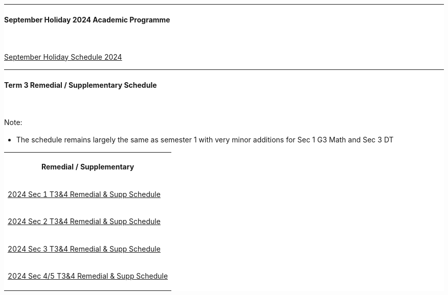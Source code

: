 </td>
</tr>
</tbody>
</table>
<hr>
<h4>September Holiday 2024 Academic Programme</h4>
<div class="isomer-image-wrapper">
<img style="width: 100%" height="auto" width="100%" alt="" src="/images/sept__sec_4_5_.jpg">
</div>
<p><a href="/files/Sept_Holidays_Acad_Programme_2024_docx.pdf" rel="noopener noreferrer nofollow" target="_blank">September Holiday Schedule 2024</a>
</p>
<hr>
<h4>Term 3 Remedial / Supplementary Schedule</h4>
<div class="isomer-image-wrapper">
<img style="width: 100%" height="auto" width="100%" alt="" src="/images/remedial.jpeg">
</div>
<p>Note:</p>
<ul data-tight="true" class="tight">
<li>
<p>The schedule remains largely the same as semester 1 with very minor additions
for Sec 1 G3 Math and Sec 3 DT</p>
</li>
</ul>
<table style="minWidth: 25px">
<colgroup>
<col>
</colgroup>
<tbody>
<tr>
<th rowspan="1" colspan="1">
<p>Remedial / Supplementary</p>
</th>
</tr>
<tr>
<td rowspan="1" colspan="1">
<p><a href="/files/Remedial Supp Schedule/2024/2024_Sec_1_T3_4_Remedial___Supp_Schedule_.pdf" rel="noopener noreferrer nofollow" target="_blank">2024 Sec 1 T3&amp;4 Remedial &amp; Supp Schedule</a>
</p>
</td>
</tr>
<tr>
<td rowspan="1" colspan="1">
<p><a href="/files/Remedial Supp Schedule/2024/2024_Sec_2_T3_4_Remedial___Supp_Schedule_.pdf" rel="noopener noreferrer nofollow" target="_blank">2024 Sec 2 T3&amp;4 Remedial &amp; Supp Schedule</a>
</p>
</td>
</tr>
<tr>
<td rowspan="1" colspan="1">
<p><a href="/files/Remedial Supp Schedule/2024/2024_Sec_3_T3_4_Remedial_and_Supp_Schedule_.pdf" rel="noopener noreferrer nofollow" target="_blank">2024 Sec 3 T3&amp;4 Remedial &amp; Supp Schedule</a>
</p>
</td>
</tr>
<tr>
<td rowspan="1" colspan="1">
<p><a href="/files/Remedial Supp Schedule/2024/2024_Sec_4_5_T3_4_Remedial_and_Supp_Schedule_.pdf" rel="noopener noreferrer nofollow" target="_blank">2024 Sec 4/5 T3&amp;4 Remedial &amp; Supp Schedule</a>
</p>
</td>